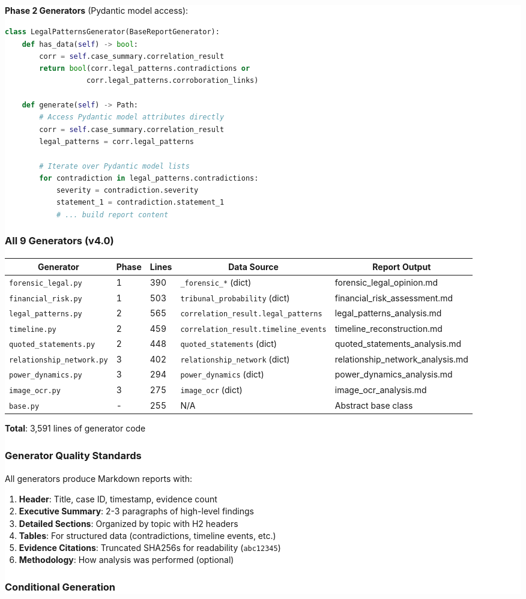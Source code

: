 **Phase 2 Generators** (Pydantic model access):
```python
class LegalPatternsGenerator(BaseReportGenerator):
    def has_data(self) -> bool:
        corr = self.case_summary.correlation_result
        return bool(corr.legal_patterns.contradictions or
                   corr.legal_patterns.corroboration_links)

    def generate(self) -> Path:
        # Access Pydantic model attributes directly
        corr = self.case_summary.correlation_result
        legal_patterns = corr.legal_patterns

        # Iterate over Pydantic model lists
        for contradiction in legal_patterns.contradictions:
            severity = contradiction.severity
            statement_1 = contradiction.statement_1
            # ... build report content
```

### All 9 Generators (v4.0)

| Generator | Phase | Lines | Data Source | Report Output |
|-----------|-------|-------|-------------|---------------|
| `forensic_legal.py` | 1 | 390 | `_forensic_*` (dict) | forensic_legal_opinion.md |
| `financial_risk.py` | 1 | 503 | `tribunal_probability` (dict) | financial_risk_assessment.md |
| `legal_patterns.py` | 2 | 565 | `correlation_result.legal_patterns` | legal_patterns_analysis.md |
| `timeline.py` | 2 | 459 | `correlation_result.timeline_events` | timeline_reconstruction.md |
| `quoted_statements.py` | 2 | 448 | `quoted_statements` (dict) | quoted_statements_analysis.md |
| `relationship_network.py` | 3 | 402 | `relationship_network` (dict) | relationship_network_analysis.md |
| `power_dynamics.py` | 3 | 294 | `power_dynamics` (dict) | power_dynamics_analysis.md |
| `image_ocr.py` | 3 | 275 | `image_ocr` (dict) | image_ocr_analysis.md |
| `base.py` | - | 255 | N/A | Abstract base class |

**Total**: 3,591 lines of generator code

### Generator Quality Standards

All generators produce Markdown reports with:
1. **Header**: Title, case ID, timestamp, evidence count
2. **Executive Summary**: 2-3 paragraphs of high-level findings
3. **Detailed Sections**: Organized by topic with H2 headers
4. **Tables**: For structured data (contradictions, timeline events, etc.)
5. **Evidence Citations**: Truncated SHA256s for readability (`abc12345`)
6. **Methodology**: How analysis was performed (optional)

### Conditional Generation
